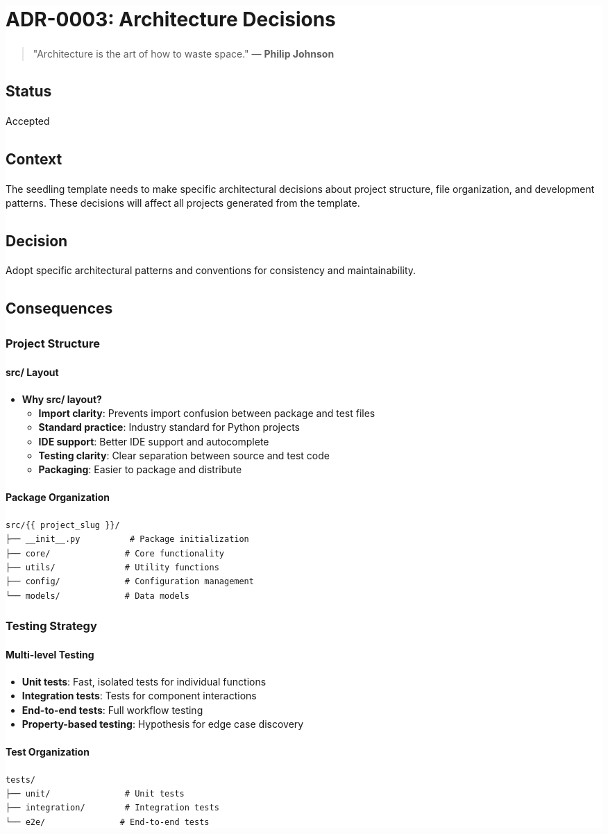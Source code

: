 # ADR-0003: Architecture Decisions

> "Architecture is the art of how to waste space."
> — **Philip Johnson**

## Status
Accepted

## Context
The seedling template needs to make specific architectural decisions about project structure, file organization, and development patterns. These decisions will affect all projects generated from the template.

## Decision
Adopt specific architectural patterns and conventions for consistency and maintainability.

## Consequences

### **Project Structure**

#### **src/ Layout**
- **Why src/ layout?**
  - **Import clarity**: Prevents import confusion between package and test files
  - **Standard practice**: Industry standard for Python projects
  - **IDE support**: Better IDE support and autocomplete
  - **Testing clarity**: Clear separation between source and test code
  - **Packaging**: Easier to package and distribute

#### **Package Organization**
```
src/{{ project_slug }}/
├── __init__.py          # Package initialization
├── core/               # Core functionality
├── utils/              # Utility functions
├── config/             # Configuration management
└── models/             # Data models
```

### **Testing Strategy**

#### **Multi-level Testing**
- **Unit tests**: Fast, isolated tests for individual functions
- **Integration tests**: Tests for component interactions
- **End-to-end tests**: Full workflow testing
- **Property-based testing**: Hypothesis for edge case discovery

#### **Test Organization**
```
tests/
├── unit/               # Unit tests
├── integration/        # Integration tests
└── e2e/               # End-to-end tests
```
